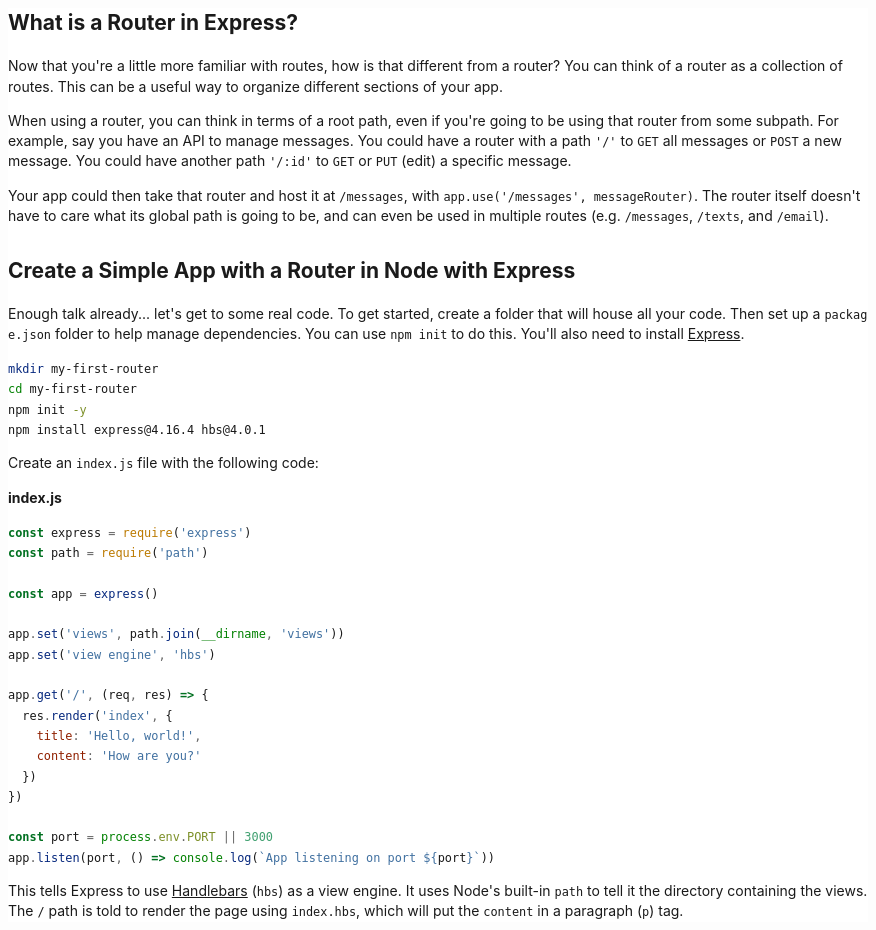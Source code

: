 ## What is a Router in Express?

Now that you're a little more familiar with routes, how is that different from a router? You can think of a router as a collection of routes. This can be a useful way to organize different sections of your app.

When using a router, you can think in terms of a root path, even if you're going to be using that router from some subpath. For example, say you have an API to manage messages. You could have a router with a path `'/'` to `GET` all messages or `POST` a new message. You could have another path `'/:id'` to `GET` or `PUT` (edit) a specific message.

Your app could then take that router and host it at `/messages`, with `app.use('/messages', messageRouter)`. The router itself doesn't have to care what its global path is going to be, and can even be used in multiple routes (e.g. `/messages`, `/texts`, and `/email`).

## Create a Simple App with a Router in Node with Express

Enough talk already... let's get to some real code. To get started, create a folder that will house all your code. Then set up a `package.json` folder to help manage dependencies. You can use `npm init` to do this. You'll also need to install [Express](https://expressjs.com/).

```bash
mkdir my-first-router
cd my-first-router
npm init -y
npm install express@4.16.4 hbs@4.0.1
```

Create an `index.js` file with the following code:

**index.js**
```javascript
const express = require('express')
const path = require('path')

const app = express()

app.set('views', path.join(__dirname, 'views'))
app.set('view engine', 'hbs')

app.get('/', (req, res) => {
  res.render('index', {
    title: 'Hello, world!',
    content: 'How are you?'
  })
})

const port = process.env.PORT || 3000
app.listen(port, () => console.log(`App listening on port ${port}`))
```

This tells Express to use [Handlebars](https://handlebarsjs.com) (`hbs`) as a view engine. It uses Node's built-in `path` to tell it the directory containing the views. The `/` path is told to render the page using `index.hbs`, which will put the `content` in a paragraph (`p`) tag.
